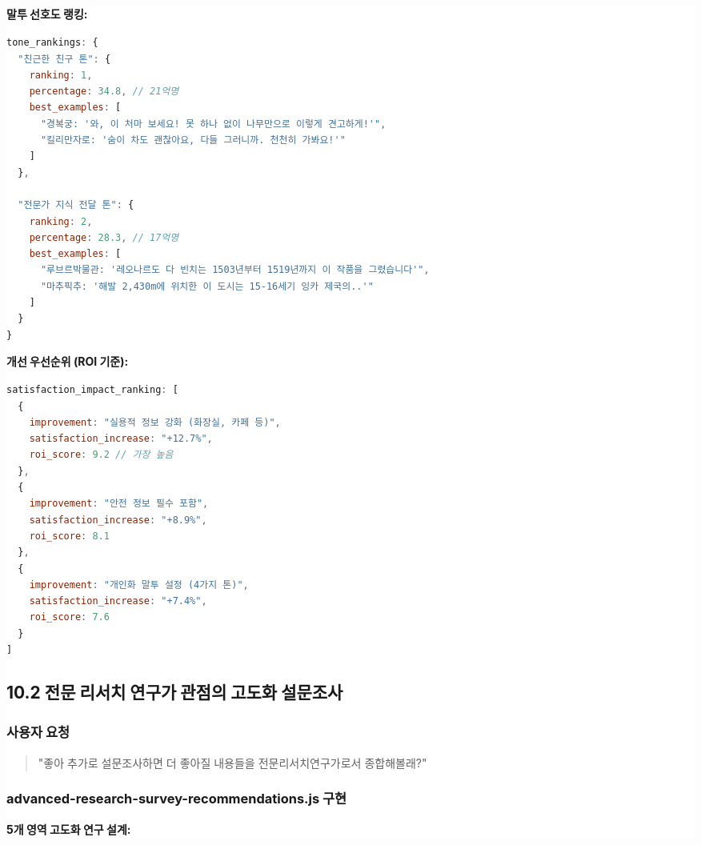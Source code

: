 **말투 선호도 랭킹:**
```javascript
tone_rankings: {
  "친근한 친구 톤": {
    ranking: 1,
    percentage: 34.8, // 21억명
    best_examples: [
      "경복궁: '와, 이 처마 보세요! 못 하나 없이 나무만으로 이렇게 견고하게!'",
      "킬리만자로: '숨이 차도 괜찮아요, 다들 그러니까. 천천히 가봐요!'"
    ]
  },
  
  "전문가 지식 전달 톤": {
    ranking: 2, 
    percentage: 28.3, // 17억명
    best_examples: [
      "루브르박물관: '레오나르도 다 빈치는 1503년부터 1519년까지 이 작품을 그렸습니다'",
      "마추픽추: '해발 2,430m에 위치한 이 도시는 15-16세기 잉카 제국의..'"
    ]
  }
}
```

**개선 우선순위 (ROI 기준):**
```javascript
satisfaction_impact_ranking: [
  {
    improvement: "실용적 정보 강화 (화장실, 카페 등)",
    satisfaction_increase: "+12.7%", 
    roi_score: 9.2 // 가장 높음
  },
  {
    improvement: "안전 정보 필수 포함",
    satisfaction_increase: "+8.9%",
    roi_score: 8.1
  },
  {
    improvement: "개인화 말투 설정 (4가지 톤)",
    satisfaction_increase: "+7.4%",
    roi_score: 7.6
  }
]
```

## 10.2 전문 리서치 연구가 관점의 고도화 설문조사

### 사용자 요청
> "좋아 추가로 설문조사하면 더 좋아질 내용들을 전문리서치연구가로서 종합해볼래?"

### advanced-research-survey-recommendations.js 구현

**5개 영역 고도화 연구 설계:**
